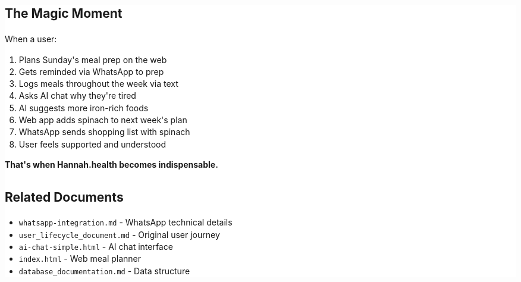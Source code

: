 ## The Magic Moment

When a user:
1. Plans Sunday's meal prep on the web
2. Gets reminded via WhatsApp to prep
3. Logs meals throughout the week via text
4. Asks AI chat why they're tired
5. AI suggests more iron-rich foods
6. Web app adds spinach to next week's plan
7. WhatsApp sends shopping list with spinach
8. User feels supported and understood

**That's when Hannah.health becomes indispensable.**

## Related Documents
- `whatsapp-integration.md` - WhatsApp technical details
- `user_lifecycle_document.md` - Original user journey
- `ai-chat-simple.html` - AI chat interface
- `index.html` - Web meal planner
- `database_documentation.md` - Data structure